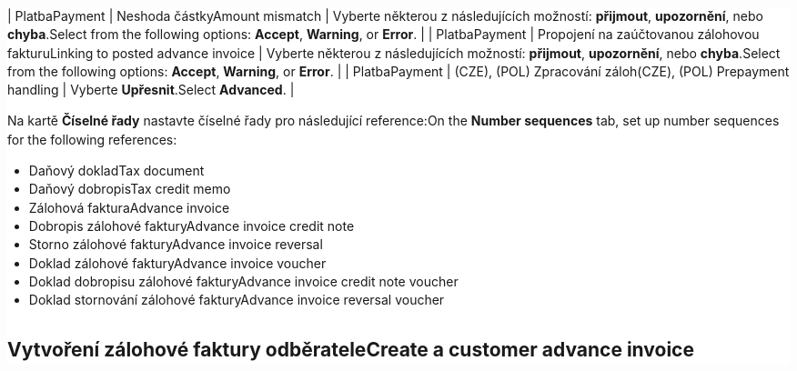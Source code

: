|     <span data-ttu-id="ff04d-152">Platba</span><span class="sxs-lookup"><span data-stu-id="ff04d-152">Payment</span></span>     |          <span data-ttu-id="ff04d-153">Neshoda částky</span><span class="sxs-lookup"><span data-stu-id="ff04d-153">Amount mismatch</span></span>          |                                                                                                                                        <span data-ttu-id="ff04d-154">Vyberte některou z následujících možností: <strong>přijmout</strong>, <strong>upozornění</strong>, nebo <strong>chyba</strong>.</span><span class="sxs-lookup"><span data-stu-id="ff04d-154">Select from the following options: <strong>Accept</strong>, <strong>Warning</strong>, or <strong>Error</strong>.</span></span>                                                                                                                                         |
|     <span data-ttu-id="ff04d-155">Platba</span><span class="sxs-lookup"><span data-stu-id="ff04d-155">Payment</span></span>     | <span data-ttu-id="ff04d-156">Propojení na zaúčtovanou zálohovou fakturu</span><span class="sxs-lookup"><span data-stu-id="ff04d-156">Linking to posted advance invoice</span></span> |                                                                                                                                        <span data-ttu-id="ff04d-157">Vyberte některou z následujících možností: <strong>přijmout</strong>, <strong>upozornění</strong>, nebo <strong>chyba</strong>.</span><span class="sxs-lookup"><span data-stu-id="ff04d-157">Select from the following options: <strong>Accept</strong>, <strong>Warning</strong>, or <strong>Error</strong>.</span></span>                                                                                                                                         |
|     <span data-ttu-id="ff04d-158">Platba</span><span class="sxs-lookup"><span data-stu-id="ff04d-158">Payment</span></span>     | <span data-ttu-id="ff04d-159">(CZE), (POL) Zpracování záloh</span><span class="sxs-lookup"><span data-stu-id="ff04d-159">(CZE), (POL) Prepayment handling</span></span>  |                                                                                                                                                                                <span data-ttu-id="ff04d-160">Vyberte <strong>Upřesnit</strong>.</span><span class="sxs-lookup"><span data-stu-id="ff04d-160">Select <strong>Advanced</strong>.</span></span>                                                                                                                                                                                |

<span data-ttu-id="ff04d-161">Na kartě **Číselné řady** nastavte číselné řady pro následující reference:</span><span class="sxs-lookup"><span data-stu-id="ff04d-161">On the **Number sequences** tab, set up number sequences for the following references:</span></span>

-   <span data-ttu-id="ff04d-162">Daňový doklad</span><span class="sxs-lookup"><span data-stu-id="ff04d-162">Tax document</span></span>
-   <span data-ttu-id="ff04d-163">Daňový dobropis</span><span class="sxs-lookup"><span data-stu-id="ff04d-163">Tax credit memo</span></span>
-   <span data-ttu-id="ff04d-164">Zálohová faktura</span><span class="sxs-lookup"><span data-stu-id="ff04d-164">Advance invoice</span></span>
-   <span data-ttu-id="ff04d-165">Dobropis zálohové faktury</span><span class="sxs-lookup"><span data-stu-id="ff04d-165">Advance invoice credit note</span></span>
-   <span data-ttu-id="ff04d-166">Storno zálohové faktury</span><span class="sxs-lookup"><span data-stu-id="ff04d-166">Advance invoice reversal</span></span>
-   <span data-ttu-id="ff04d-167">Doklad zálohové faktury</span><span class="sxs-lookup"><span data-stu-id="ff04d-167">Advance invoice voucher</span></span>
-   <span data-ttu-id="ff04d-168">Doklad dobropisu zálohové faktury</span><span class="sxs-lookup"><span data-stu-id="ff04d-168">Advance invoice credit note voucher</span></span>
-   <span data-ttu-id="ff04d-169">Doklad stornování zálohové faktury</span><span class="sxs-lookup"><span data-stu-id="ff04d-169">Advance invoice reversal voucher</span></span>

## <a name="create-a-customer-advance-invoice"></a><span data-ttu-id="ff04d-170">Vytvoření zálohové faktury odběratele</span><span class="sxs-lookup"><span data-stu-id="ff04d-170">Create a customer advance invoice</span></span>